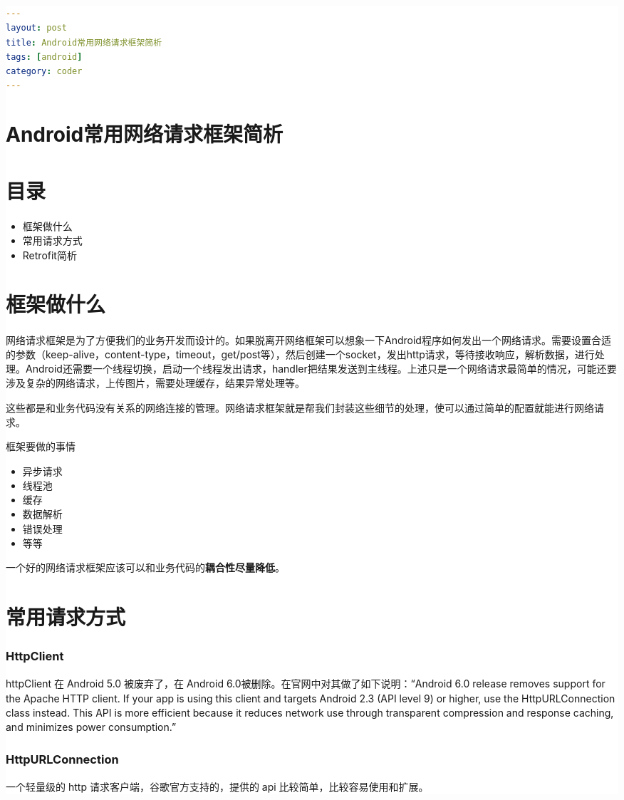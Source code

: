 ```yaml
---
layout: post
title: Android常用网络请求框架简析
tags: [android]
category: coder
---
```


# Android常用网络请求框架简析

# 目录
- 框架做什么
- 常用请求方式
- Retrofit简析

# 框架做什么

网络请求框架是为了方便我们的业务开发而设计的。如果脱离开网络框架可以想象一下Android程序如何发出一个网络请求。需要设置合适的参数（keep-alive，content-type，timeout，get/post等），然后创建一个socket，发出http请求，等待接收响应，解析数据，进行处理。Android还需要一个线程切换，启动一个线程发出请求，handler把结果发送到主线程。上述只是一个网络请求最简单的情况，可能还要涉及复杂的网络请求，上传图片，需要处理缓存，结果异常处理等。

这些都是和业务代码没有关系的网络连接的管理。网络请求框架就是帮我们封装这些细节的处理，使可以通过简单的配置就能进行网络请求。

框架要做的事情

- 异步请求
- 线程池
- 缓存
- 数据解析
- 错误处理
- 等等




一个好的网络请求框架应该可以和业务代码的**耦合性尽量降低**。

# 常用请求方式

### HttpClient

httpClient 在 Android 5.0 被废弃了，在 Android 6.0被删除。在官网中对其做了如下说明：“Android 6.0 release removes support for the Apache HTTP client. If your app is using this client and targets Android 2.3 (API level 9) or higher, use the HttpURLConnection class instead. This API is more efficient because it reduces network use through transparent compression and response caching, and minimizes power consumption.”

### HttpURLConnection
一个轻量级的 http 请求客户端，谷歌官方支持的，提供的 api 比较简单，比较容易使用和扩展。
